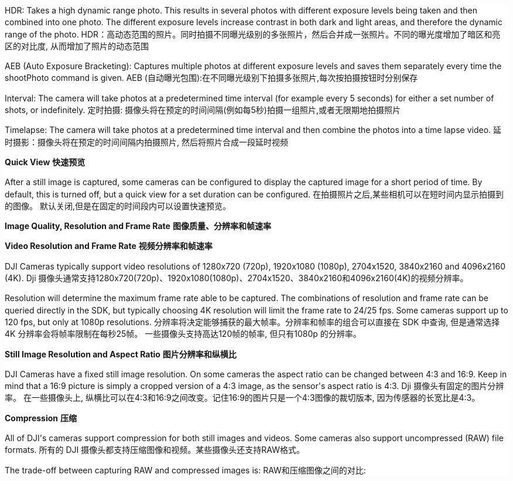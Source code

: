 HDR: Takes a high dynamic range photo. This results in several photos with different exposure levels being taken and then combined into one photo. The different exposure levels increase contrast in both dark and light areas, and therefore the dynamic range of the photo. 
HDR：高动态范围的照片。同时拍摄不同曝光级别的多张照片，然后合并成一张照片。不同的曝光度增加了暗区和亮区的对比度, 从而增加了照片的动态范围

AEB (Auto Exposure Bracketing): Captures multiple photos at different exposure levels and saves them separately every time the shootPhoto command is given. 
AEB (自动曝光包围):在不同曝光级别下拍摄多张照片,每次按拍摄按钮时分别保存

Interval: The camera will take photos at a predetermined time interval (for example every 5 seconds) for either a set number of shots, or indefinitely. 
定时拍摄: 摄像头将在预定的时间间隔(例如每5秒)拍摄一组照片,或者无限期地拍摄照片

Timelapse: The camera will take photos at a predetermined time interval and then combine the photos into a time lapse video. 
延时摄影：摄像头将在预定的时间间隔内拍摄照片, 然后将照片合成一段延时视频

**Quick View**
**快速预览**

After a still image is captured, some cameras can be configured to display the captured image for a short period of time. By default, this is turned off, but a quick view for a set duration can be configured.
在拍摄照片之后,某些相机可以在短时间内显示拍摄到的图像。 默认关闭,但是在固定的时间段内可以设置快速预览。

**Image Quality, Resolution and Frame Rate**
**图像质量、分辨率和帧速率**

**Video Resolution and Frame Rate**
**视频分辨率和帧速率**

DJI Cameras typically support video resolutions of 1280x720 (720p), 1920x1080 (1080p), 2704x1520, 3840x2160 and 4096x2160 (4K).
Dji 摄像头通常支持1280x720(720p)、1920x1080(1080p)、2704x1520、3840x2160和4096x2160(4K)的视频分辨率。

Resolution will determine the maximum frame rate able to be captured. The combinations of resolution and frame rate can be queried directly in the SDK, but typically choosing 4K resolution will limit the frame rate to 24/25 fps. Some cameras support up to 120 fps, but only at 1080p resolutions.
分辨率将决定能够捕获的最大帧率。分辨率和帧率的组合可以直接在 SDK 中查询, 但是通常选择4K 分辨率会将帧率限制在每秒25帧。 一些摄像头支持高达120帧的帧率, 但只有1080p 的分辨率。

**Still Image Resolution and Aspect Ratio**
**图片分辨率和纵横比**

DJI Cameras have a fixed still image resolution. On some cameras the aspect ratio can be changed between 4:3 and 16:9. Keep in mind that a 16:9 picture is simply a cropped version of a 4:3 image, as the sensor's aspect ratio is 4:3.
Dji 摄像头有固定的图片分辨率。 在一些摄像头上, 纵横比可以在4:3和16:9之间改变。记住16:9的图片只是一个4:3图像的裁切版本, 因为传感器的长宽比是4:3。

**Compression**
**压缩**

All of DJI's cameras support compression for both still images and videos. Some cameras also support uncompressed (RAW) file formats.
所有的 DJI 摄像头都支持压缩图像和视频。某些摄像头还支持RAW格式。

The trade-off between capturing RAW and compressed images is:
RAW和压缩图像之间的对比:
